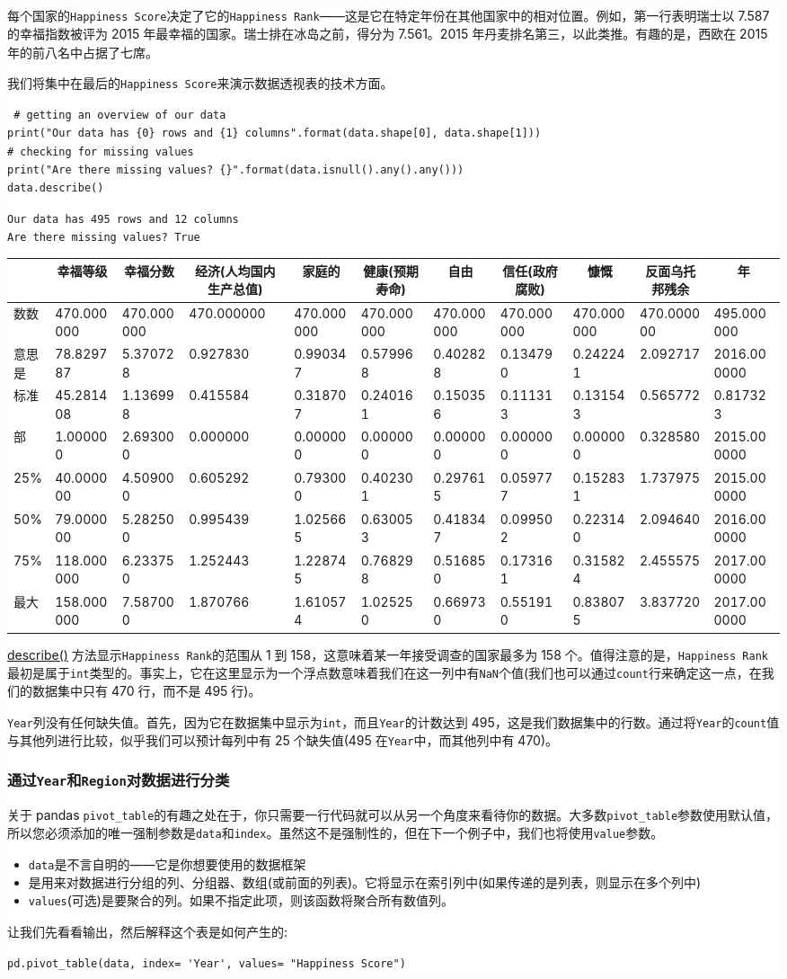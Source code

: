 每个国家的`Happiness Score`决定了它的`Happiness Rank`——这是它在特定年份在其他国家中的相对位置。例如，第一行表明瑞士以 7.587 的幸福指数被评为 2015 年最幸福的国家。瑞士排在冰岛之前，得分为 7.561。2015 年丹麦排名第三，以此类推。有趣的是，西欧在 2015 年的前八名中占据了七席。

我们将集中在最后的`Happiness Score`来演示数据透视表的技术方面。

```
 # getting an overview of our data
print("Our data has {0} rows and {1} columns".format(data.shape[0], data.shape[1]))
# checking for missing values
print("Are there missing values? {}".format(data.isnull().any().any()))
data.describe() 
```

```
Our data has 495 rows and 12 columns
Are there missing values? True
```

|  | 幸福等级 | 幸福分数 | 经济(人均国内生产总值) | 家庭的 | 健康(预期寿命) | 自由 | 信任(政府腐败) | 慷慨 | 反面乌托邦残余 | 年 |
| --- | --- | --- | --- | --- | --- | --- | --- | --- | --- | --- |
| 数数 | 470.000000 | 470.000000 | 470.000000 | 470.000000 | 470.000000 | 470.000000 | 470.000000 | 470.000000 | 470.000000 | 495.000000 |
| 意思是 | 78.829787 | 5.370728 | 0.927830 | 0.990347 | 0.579968 | 0.402828 | 0.134790 | 0.242241 | 2.092717 | 2016.000000 |
| 标准 | 45.281408 | 1.136998 | 0.415584 | 0.318707 | 0.240161 | 0.150356 | 0.111313 | 0.131543 | 0.565772 | 0.817323 |
| 部 | 1.000000 | 2.693000 | 0.000000 | 0.000000 | 0.000000 | 0.000000 | 0.000000 | 0.000000 | 0.328580 | 2015.000000 |
| 25% | 40.000000 | 4.509000 | 0.605292 | 0.793000 | 0.402301 | 0.297615 | 0.059777 | 0.152831 | 1.737975 | 2015.000000 |
| 50% | 79.000000 | 5.282500 | 0.995439 | 1.025665 | 0.630053 | 0.418347 | 0.099502 | 0.223140 | 2.094640 | 2016.000000 |
| 75% | 118.000000 | 6.233750 | 1.252443 | 1.228745 | 0.768298 | 0.516850 | 0.173161 | 0.315824 | 2.455575 | 2017.000000 |
| 最大 | 158.000000 | 7.587000 | 1.870766 | 1.610574 | 1.025250 | 0.669730 | 0.551910 | 0.838075 | 3.837720 | 2017.000000 |

[describe()](https://pandas.pydata.org/pandas-docs/version/0.17.1/generated/pandas.DataFrame.describe.html) 方法显示`Happiness Rank`的范围从 1 到 158，这意味着某一年接受调查的国家最多为 158 个。值得注意的是，`Happiness Rank`最初是属于`int`类型的。事实上，它在这里显示为一个浮点数意味着我们在这一列中有`NaN`个值(我们也可以通过`count`行来确定这一点，在我们的数据集中只有 470 行，而不是 495 行)。

`Year`列没有任何缺失值。首先，因为它在数据集中显示为`int`，而且`Year`的计数达到 495，这是我们数据集中的行数。通过将`Year`的`count`值与其他列进行比较，似乎我们可以预计每列中有 25 个缺失值(495 在`Year`中，而其他列中有 470)。

### 通过`Year`和`Region`对数据进行分类

关于 pandas `pivot_table`的有趣之处在于，你只需要一行代码就可以从另一个角度来看待你的数据。大多数`pivot_table`参数使用默认值，所以您必须添加的唯一强制参数是`data`和`index`。虽然这不是强制性的，但在下一个例子中，我们也将使用`value`参数。

*   `data`是不言自明的——它是你想要使用的数据框架
*   是用来对数据进行分组的列、分组器、数组(或前面的列表)。它将显示在索引列中(如果传递的是列表，则显示在多个列中)
*   `values`(可选)是要聚合的列。如果不指定此项，则该函数将聚合所有数值列。

让我们先看看输出，然后解释这个表是如何产生的:

```
pd.pivot_table(data, index= 'Year', values= "Happiness Score")
```
